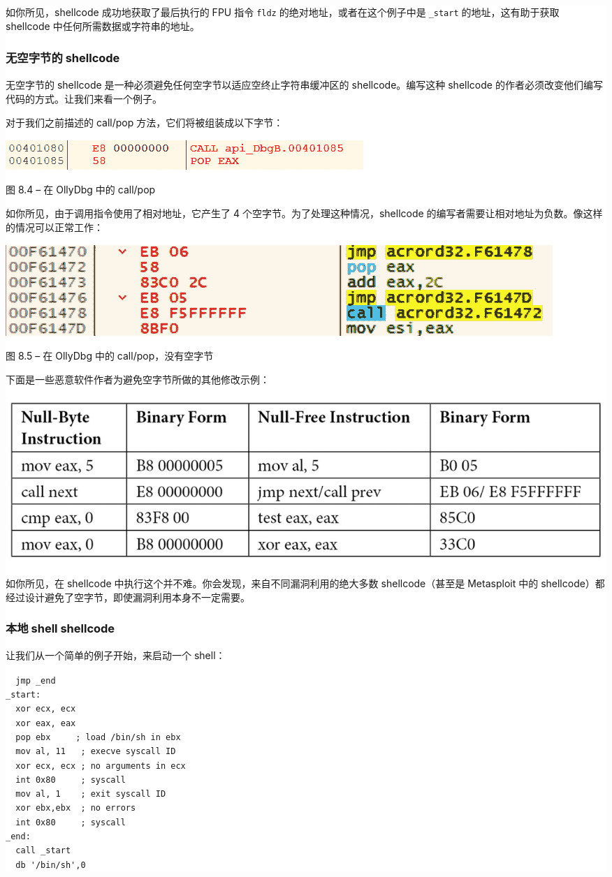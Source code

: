 如你所见，shellcode 成功地获取了最后执行的 FPU 指令 `fldz` 的绝对地址，或者在这个例子中是 `_start` 的地址，这有助于获取 shellcode 中任何所需数据或字符串的地址。

### 无空字节的 shellcode

无空字节的 shellcode 是一种必须避免任何空字节以适应空终止字符串缓冲区的 shellcode。编写这种 shellcode 的作者必须改变他们编写代码的方式。让我们来看一个例子。

对于我们之前描述的 call/pop 方法，它们将被组装成以下字节：

![图 8.4 – 在 OllyDbg 中的 call/pop](img/Figure_8.4_B18500.jpg)

图 8.4 – 在 OllyDbg 中的 call/pop

如你所见，由于调用指令使用了相对地址，它产生了 4 个空字节。为了处理这种情况，shellcode 的编写者需要让相对地址为负数。像这样的情况可以正常工作：

![图 8.5 – 在 OllyDbg 中的 call/pop，没有空字节](img/Figure_8.5_B18500.jpg)

图 8.5 – 在 OllyDbg 中的 call/pop，没有空字节

下面是一些恶意软件作者为避免空字节所做的其他修改示例：

![](img/Table_01.jpg)

如你所见，在 shellcode 中执行这个并不难。你会发现，来自不同漏洞利用的绝大多数 shellcode（甚至是 Metasploit 中的 shellcode）都经过设计避免了空字节，即使漏洞利用本身不一定需要。

### 本地 shell shellcode

让我们从一个简单的例子开始，来启动一个 shell：

```
  jmp _end
_start:
  xor ecx, ecx
  xor eax, eax
  pop ebx     ; load /bin/sh in ebx
  mov al, 11   ; execve syscall ID
  xor ecx, ecx ; no arguments in ecx
  int 0x80     ; syscall
  mov al, 1    ; exit syscall ID
  xor ebx,ebx  ; no errors
  int 0x80     ; syscall
_end:
  call _start
  db '/bin/sh',0
```
